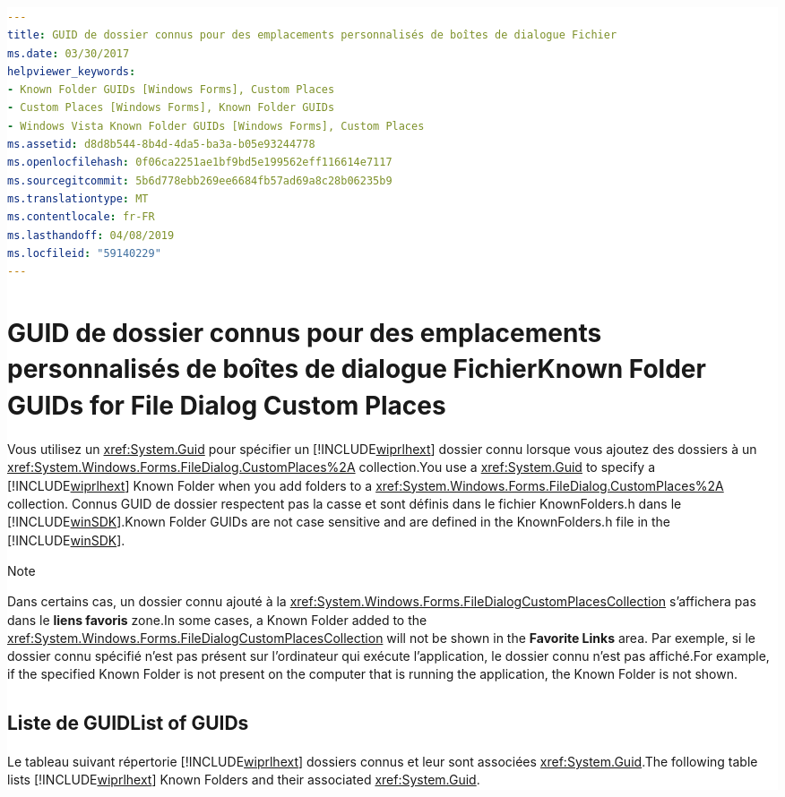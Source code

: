 ```yaml
---
title: GUID de dossier connus pour des emplacements personnalisés de boîtes de dialogue Fichier
ms.date: 03/30/2017
helpviewer_keywords:
- Known Folder GUIDs [Windows Forms], Custom Places
- Custom Places [Windows Forms], Known Folder GUIDs
- Windows Vista Known Folder GUIDs [Windows Forms], Custom Places
ms.assetid: d8d8b544-8b4d-4da5-ba3a-b05e93244778
ms.openlocfilehash: 0f06ca2251ae1bf9bd5e199562eff116614e7117
ms.sourcegitcommit: 5b6d778ebb269ee6684fb57ad69a8c28b06235b9
ms.translationtype: MT
ms.contentlocale: fr-FR
ms.lasthandoff: 04/08/2019
ms.locfileid: "59140229"
---
```

# <a name="known-folder-guids-for-file-dialog-custom-places"></a><span data-ttu-id="8f5ca-102">GUID de dossier connus pour des emplacements personnalisés de boîtes de dialogue Fichier</span><span class="sxs-lookup"><span data-stu-id="8f5ca-102">Known Folder GUIDs for File Dialog Custom Places</span></span>
<span data-ttu-id="8f5ca-103">Vous utilisez un <xref:System.Guid> pour spécifier un [!INCLUDE[wiprlhext](../../../../includes/wiprlhext-md.md)] dossier connu lorsque vous ajoutez des dossiers à un <xref:System.Windows.Forms.FileDialog.CustomPlaces%2A> collection.</span><span class="sxs-lookup"><span data-stu-id="8f5ca-103">You use a <xref:System.Guid> to specify a [!INCLUDE[wiprlhext](../../../../includes/wiprlhext-md.md)] Known Folder when you add folders to a <xref:System.Windows.Forms.FileDialog.CustomPlaces%2A> collection.</span></span> <span data-ttu-id="8f5ca-104">Connus GUID de dossier respectent pas la casse et sont définis dans le fichier KnownFolders.h dans le [!INCLUDE[winSDK](../../../../includes/winsdk-md.md)].</span><span class="sxs-lookup"><span data-stu-id="8f5ca-104">Known Folder GUIDs are not case sensitive and are defined in the KnownFolders.h file in the [!INCLUDE[winSDK](../../../../includes/winsdk-md.md)].</span></span>  
  
> [!NOTE]
>  <span data-ttu-id="8f5ca-105">Dans certains cas, un dossier connu ajouté à la <xref:System.Windows.Forms.FileDialogCustomPlacesCollection> s’affichera pas dans le **liens favoris** zone.</span><span class="sxs-lookup"><span data-stu-id="8f5ca-105">In some cases, a Known Folder added to the <xref:System.Windows.Forms.FileDialogCustomPlacesCollection> will not be shown in the **Favorite Links** area.</span></span> <span data-ttu-id="8f5ca-106">Par exemple, si le dossier connu spécifié n’est pas présent sur l’ordinateur qui exécute l’application, le dossier connu n’est pas affiché.</span><span class="sxs-lookup"><span data-stu-id="8f5ca-106">For example, if the specified Known Folder is not present on the computer that is running the application, the Known Folder is not shown.</span></span>  
  
## <a name="list-of-guids"></a><span data-ttu-id="8f5ca-107">Liste de GUID</span><span class="sxs-lookup"><span data-stu-id="8f5ca-107">List of GUIDs</span></span>  
 <span data-ttu-id="8f5ca-108">Le tableau suivant répertorie [!INCLUDE[wiprlhext](../../../../includes/wiprlhext-md.md)] dossiers connus et leur sont associées <xref:System.Guid>.</span><span class="sxs-lookup"><span data-stu-id="8f5ca-108">The following table lists [!INCLUDE[wiprlhext](../../../../includes/wiprlhext-md.md)] Known Folders and their associated <xref:System.Guid>.</span></span>  
  